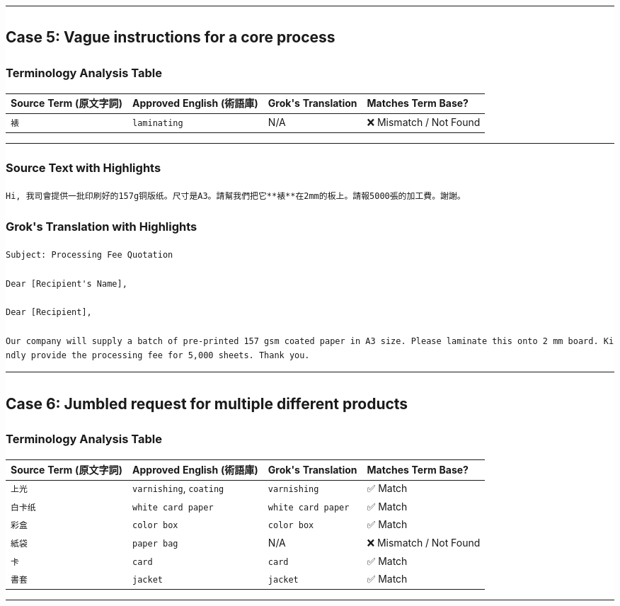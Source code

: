 <hr>

## Case 5: Vague instructions for a core process

### Terminology Analysis Table

| Source Term (原文字詞) | Approved English (術語庫) | Grok's Translation | Matches Term Base? |
| :--- | :--- | :--- | :--- |
| `裱` | `laminating` | N/A | ❌ Mismatch / Not Found |

---

### Source Text with Highlights

```text
Hi, 我司會提供一批印刷好的157g铜版纸。尺寸是A3。請幫我們把它**裱**在2mm的板上。請報5000張的加工費。謝謝。
```

### Grok's Translation with Highlights

```text
Subject: Processing Fee Quotation

Dear [Recipient's Name],

Dear [Recipient],

Our company will supply a batch of pre-printed 157 gsm coated paper in A3 size. Please laminate this onto 2 mm board. Kindly provide the processing fee for 5,000 sheets. Thank you.
```

<hr>

## Case 6: Jumbled request for multiple different products

### Terminology Analysis Table

| Source Term (原文字詞) | Approved English (術語庫) | Grok's Translation | Matches Term Base? |
| :--- | :--- | :--- | :--- |
| `上光` | `varnishing`, `coating` | `varnishing` | ✅ Match |
| `白卡纸` | `white card paper` | `white card paper` | ✅ Match |
| `彩盒` | `color box` | `color box` | ✅ Match |
| `紙袋` | `paper bag` | N/A | ❌ Mismatch / Not Found |
| `卡` | `card` | `card` | ✅ Match |
| `書套` | `jacket` | `jacket` | ✅ Match |

---
